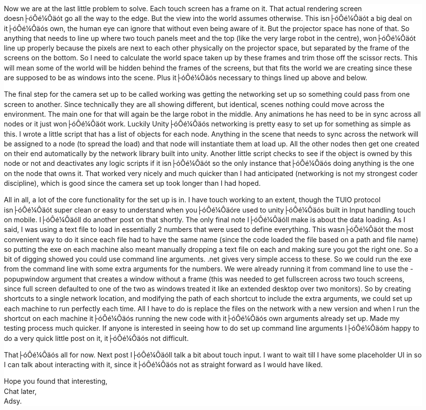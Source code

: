 Now we are at the last little problem to solve. Each touch screen has a frame on it. That actual rendering screen doesn├óÔé¼Ôäót go all the way to the edge. But the view into the world assumes otherwise. This isn├óÔé¼Ôäót a big deal on it├óÔé¼Ôäós own, the human eye can ignore that without even being aware of it. But the projector space has none of that. So anything that needs to line up where two touch panels meet and the top (like the very large robot in the centre), won├óÔé¼Ôäót line up properly because the pixels are next to each other physically on the projector space, but separated by the frame of the screens on the bottom. So I need to calculate the world space taken up by these frames and trim those off the scissor rects. This will mean some of the world will be hidden behind the frames of the screens, but that fits the world we are creating since these are supposed to be as windows into the scene. Plus it├óÔé¼Ôäós necessary to things lined up above and below.

The final step for the camera set up to be called working was getting the networking set up so something could pass from one screen to another. Since technically they are all showing different, but identical, scenes nothing could move across the environment. The main one for that will again be the large robot in the middle. Any animations he has need to be in sync across all nodes or it just won├óÔé¼Ôäót work. Luckily Unity├óÔé¼Ôäós networking is pretty easy to set up for something as simple as this. I wrote a little script that has a list of objects for each node. Anything in the scene that needs to sync across the network will be assigned to a node (to spread the load) and that node will instantiate them at load up. All the other nodes then get one created on their end automatically by the network library built into unity. Another little script checks to see if the object is owned by this node or not and deactivates any logic scripts if it isn├óÔé¼Ôäót so the only instance that├óÔé¼Ôäós doing anything is the one on the node that owns it. That worked very nicely and much quicker than I had anticipated (networking is not my strongest coder discipline), which is good since the camera set up took longer than I had hoped.

All in all, a lot of the core functionality for the set up is in. I have touch working to an extent, though the TUIO protocol isn├óÔé¼Ôäót super clean or easy to understand when you├óÔé¼Ôäóre used to unity├óÔé¼Ôäós built in Input handling touch on mobile. I├óÔé¼Ôäóll do another post on that shortly. The only final note I├óÔé¼Ôäóll make is about the data loading. As I said, I was using a text file to load in essentially 2 numbers that were used to define everything. This wasn├óÔé¼Ôäót the most convenient way to do it since each file had to have the same name (since the code loaded the file based on a path and file name) so putting the exe on each machine also meant manually dropping a text file on each and making sure you got the right one. So a bit of digging showed you could use command line arguments. .net gives very simple access to these. So we could run the exe from the command line with some extra arguments for the numbers. We were already running it from command line to use the -popupwindow argument that creates a window without a frame (this was needed to get fullscreen across two touch screens, since full screen defaulted to one of the two as windows treated it like an extended desktop over two monitors). So by creating shortcuts to a single network location, and modifying the path of each shortcut to include the extra arguments, we could set up each machine to run perfectly each time. All I have to do is replace the files on the network with a new version and when I run the shortcut on each machine it├óÔé¼Ôäós running the new code with it├óÔé¼Ôäós own arguments already set up. Made my testing process much quicker. If anyone is interested in seeing how to do set up command line arguments I├óÔé¼Ôäóm happy to do a very quick little post on it, it├óÔé¼Ôäós not difficult.

That├óÔé¼Ôäós all for now. Next post I├óÔé¼Ôäóll talk a bit about touch input. I want to wait till I have some placeholder UI in so I can talk about interacting with it, since it├óÔé¼Ôäós not as straight forward as I would have liked.

Hope you found that interesting,  
 Chat later,  
 Adsy.


